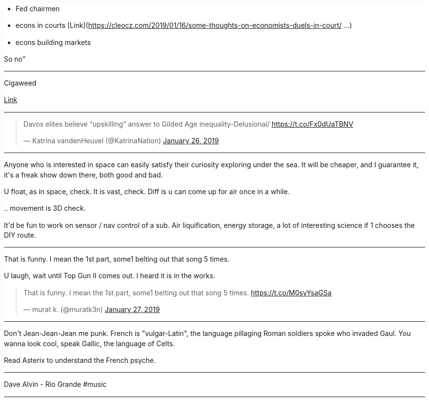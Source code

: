 - Fed chairmen

- econs in courts
  [Link](https://cleocz.com/2019/01/16/some-thoughts-on-economists-duels-in-court/ …)
  
- econs building markets

So no"

---

Cigaweed

[Link](https://www.youtube.com/watch?v=k9QpdJKiPCs&feature=youtu.be)

---

<blockquote class="twitter-tweet" data-lang="en"><p lang="en" dir="ltr">Davos elites believe “upskilling” answer to Gilded Age inequality-Delusional/ <a href="https://t.co/Fx0dUaTBNV">https://t.co/Fx0dUaTBNV</a></p>&mdash; Katrina vandenHeuvel (@KatrinaNation) <a href="https://twitter.com/KatrinaNation/status/1089184103902138368?ref_src=twsrc%5Etfw">January 26, 2019</a></blockquote>
<script async src="https://platform.twitter.com/widgets.js" charset="utf-8"></script>

---

Anyone who is interested in space can easily satisfy their curiosity exploring under the sea. It will be cheaper, and I guarantee it, it's a freak show down there, both good and bad.

U float, as in space, check. It is vast, check. Diff is u can come up for air once in a while.

.. movement is 3D check. 

It'd be fun to work on sensor / nav control of a sub. Air liquification, energy storage, a lot of interesting science if 1 chooses the DIY route.

---


That is funny. I mean the 1st part, some1 belting out that song 5 times.

U laugh, wait until Top Gun II comes out. I heard it is in the works.

<blockquote class="twitter-tweet" data-lang="en"><p lang="en" dir="ltr">That is funny. I mean the 1st part, some1 belting out that song 5 times. <a href="https://t.co/M0syYsaGSa">https://t.co/M0syYsaGSa</a></p>&mdash; murat k. (@muratk3n) <a href="https://twitter.com/muratk3n/status/1089544931054665728?ref_src=twsrc%5Etfw">January 27, 2019</a></blockquote>
<script async src="https://platform.twitter.com/widgets.js" charset="utf-8"></script>

---

Don't Jean-Jean-Jean me punk. French is "vulgar-Latin", the language pillaging Roman soldiers spoke who invaded Gaul. You wanna look cool, speak Gallic, the language of Celts.

Read Asterix to understand the French psyche.

---

Dave Alvin - Rio Grande #music

---
